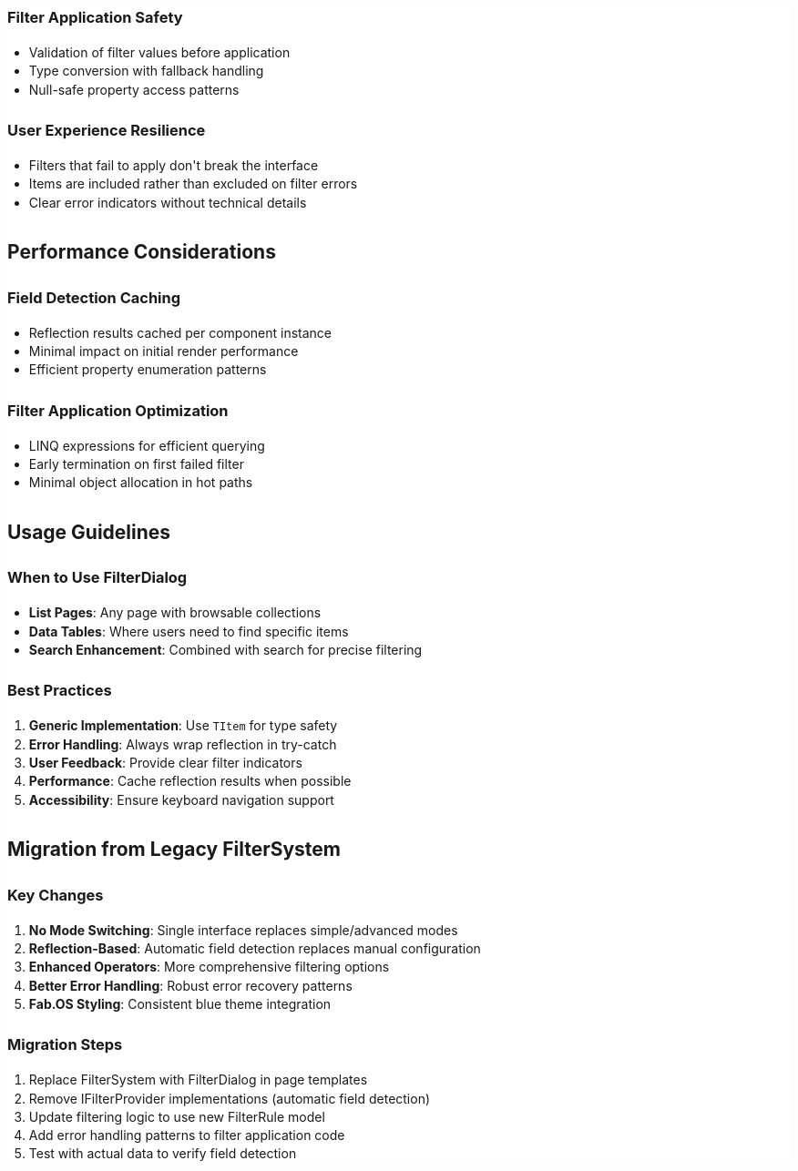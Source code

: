 ### Filter Application Safety
- Validation of filter values before application
- Type conversion with fallback handling
- Null-safe property access patterns

### User Experience Resilience
- Filters that fail to apply don't break the interface
- Items are included rather than excluded on filter errors
- Clear error indicators without technical details

## Performance Considerations

### Field Detection Caching
- Reflection results cached per component instance
- Minimal impact on initial render performance
- Efficient property enumeration patterns

### Filter Application Optimization
- LINQ expressions for efficient querying
- Early termination on first failed filter
- Minimal object allocation in hot paths

## Usage Guidelines

### When to Use FilterDialog
- **List Pages**: Any page with browsable collections
- **Data Tables**: Where users need to find specific items
- **Search Enhancement**: Combined with search for precise filtering

### Best Practices
1. **Generic Implementation**: Use `TItem` for type safety
2. **Error Handling**: Always wrap reflection in try-catch
3. **User Feedback**: Provide clear filter indicators
4. **Performance**: Cache reflection results when possible
5. **Accessibility**: Ensure keyboard navigation support

## Migration from Legacy FilterSystem

### Key Changes
1. **No Mode Switching**: Single interface replaces simple/advanced modes
2. **Reflection-Based**: Automatic field detection replaces manual configuration
3. **Enhanced Operators**: More comprehensive filtering options
4. **Better Error Handling**: Robust error recovery patterns
5. **Fab.OS Styling**: Consistent blue theme integration

### Migration Steps
1. Replace FilterSystem with FilterDialog in page templates
2. Remove IFilterProvider implementations (automatic field detection)
3. Update filtering logic to use new FilterRule model
4. Add error handling patterns to filter application code
5. Test with actual data to verify field detection
